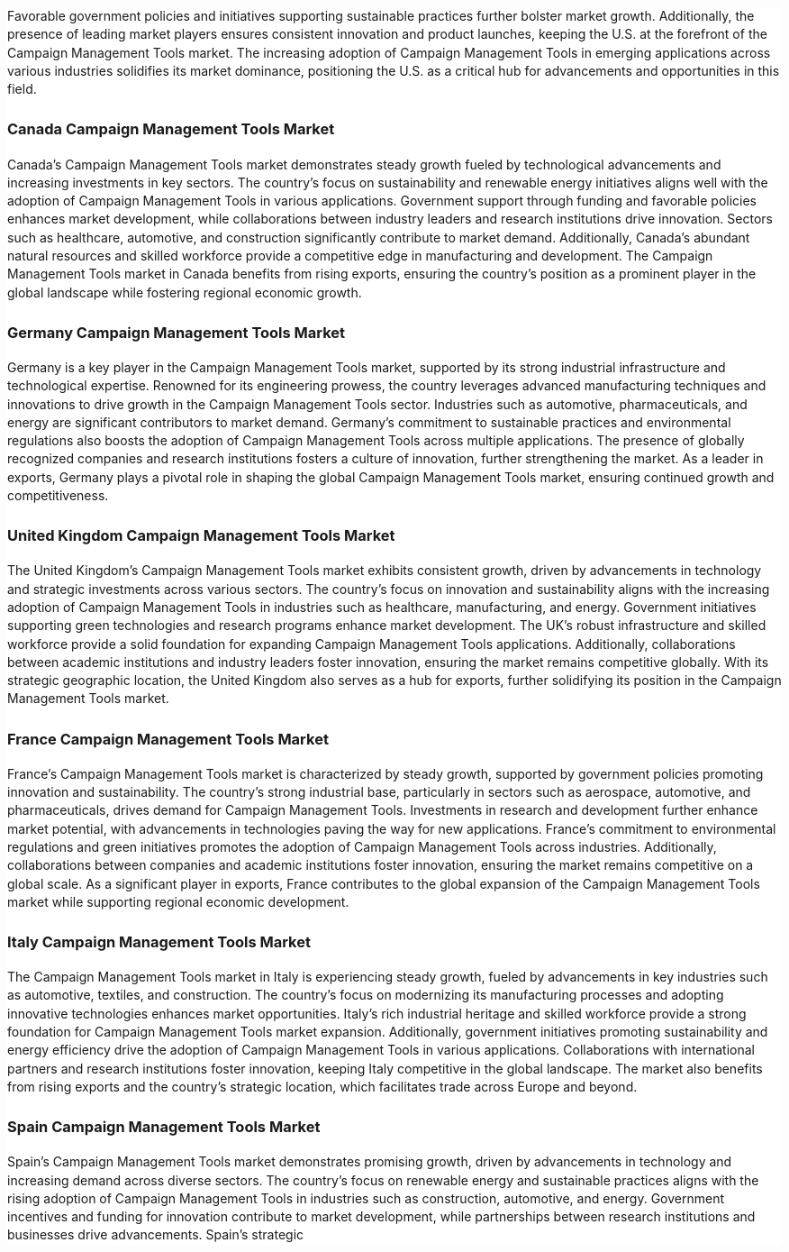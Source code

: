 Favorable government policies and initiatives supporting sustainable practices further bolster market growth. Additionally, the presence of leading market players ensures consistent innovation and product launches, keeping the U.S. at the forefront of the Campaign Management Tools market. The increasing adoption of Campaign Management Tools in emerging applications across various industries solidifies its market dominance, positioning the U.S. as a critical hub for advancements and opportunities in this field.</p><h3>Canada Campaign Management Tools Market</h3><p>Canada&rsquo;s Campaign Management Tools market demonstrates steady growth fueled by technological advancements and increasing investments in key sectors. The country&rsquo;s focus on sustainability and renewable energy initiatives aligns well with the adoption of Campaign Management Tools in various applications. Government support through funding and favorable policies enhances market development, while collaborations between industry leaders and research institutions drive innovation. Sectors such as healthcare, automotive, and construction significantly contribute to market demand. Additionally, Canada&rsquo;s abundant natural resources and skilled workforce provide a competitive edge in manufacturing and development. The Campaign Management Tools market in Canada benefits from rising exports, ensuring the country&rsquo;s position as a prominent player in the global landscape while fostering regional economic growth.</p><h3>Germany Campaign Management Tools Market</h3><p>Germany is a key player in the Campaign Management Tools market, supported by its strong industrial infrastructure and technological expertise. Renowned for its engineering prowess, the country leverages advanced manufacturing techniques and innovations to drive growth in the Campaign Management Tools sector. Industries such as automotive, pharmaceuticals, and energy are significant contributors to market demand. Germany&rsquo;s commitment to sustainable practices and environmental regulations also boosts the adoption of Campaign Management Tools across multiple applications. The presence of globally recognized companies and research institutions fosters a culture of innovation, further strengthening the market. As a leader in exports, Germany plays a pivotal role in shaping the global Campaign Management Tools market, ensuring continued growth and competitiveness.</p><h3>United Kingdom Campaign Management Tools Market</h3><p>The United Kingdom&rsquo;s Campaign Management Tools market exhibits consistent growth, driven by advancements in technology and strategic investments across various sectors. The country&rsquo;s focus on innovation and sustainability aligns with the increasing adoption of Campaign Management Tools in industries such as healthcare, manufacturing, and energy. Government initiatives supporting green technologies and research programs enhance market development. The UK&rsquo;s robust infrastructure and skilled workforce provide a solid foundation for expanding Campaign Management Tools applications. Additionally, collaborations between academic institutions and industry leaders foster innovation, ensuring the market remains competitive globally. With its strategic geographic location, the United Kingdom also serves as a hub for exports, further solidifying its position in the Campaign Management Tools market.</p><h3>France Campaign Management Tools Market</h3><p>France&rsquo;s Campaign Management Tools market is characterized by steady growth, supported by government policies promoting innovation and sustainability. The country&rsquo;s strong industrial base, particularly in sectors such as aerospace, automotive, and pharmaceuticals, drives demand for Campaign Management Tools. Investments in research and development further enhance market potential, with advancements in technologies paving the way for new applications. France&rsquo;s commitment to environmental regulations and green initiatives promotes the adoption of Campaign Management Tools across industries. Additionally, collaborations between companies and academic institutions foster innovation, ensuring the market remains competitive on a global scale. As a significant player in exports, France contributes to the global expansion of the Campaign Management Tools market while supporting regional economic development.</p><h3>Italy Campaign Management Tools Market</h3><p>The Campaign Management Tools market in Italy is experiencing steady growth, fueled by advancements in key industries such as automotive, textiles, and construction. The country&rsquo;s focus on modernizing its manufacturing processes and adopting innovative technologies enhances market opportunities. Italy&rsquo;s rich industrial heritage and skilled workforce provide a strong foundation for Campaign Management Tools market expansion. Additionally, government initiatives promoting sustainability and energy efficiency drive the adoption of Campaign Management Tools in various applications. Collaborations with international partners and research institutions foster innovation, keeping Italy competitive in the global landscape. The market also benefits from rising exports and the country&rsquo;s strategic location, which facilitates trade across Europe and beyond.</p><h3>Spain Campaign Management Tools Market</h3><p>Spain&rsquo;s Campaign Management Tools market demonstrates promising growth, driven by advancements in technology and increasing demand across diverse sectors. The country&rsquo;s focus on renewable energy and sustainable practices aligns with the rising adoption of Campaign Management Tools in industries such as construction, automotive, and energy. Government incentives and funding for innovation contribute to market development, while partnerships between research institutions and businesses drive advancements. Spain&rsquo;s strategic
